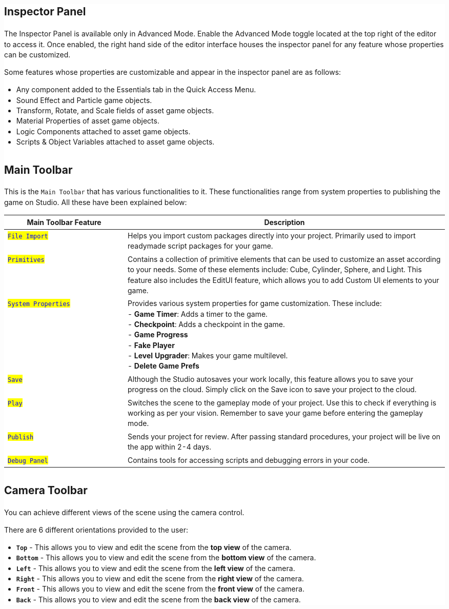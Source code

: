 ## Inspector Panel&#x20;

The Inspector Panel is available only in Advanced Mode. Enable the Advanced Mode toggle located at the top right of the editor to access it. Once enabled, the right hand side of the editor interface houses the inspector panel for any feature whose properties can be customized.&#x20;

Some features whose properties are customizable and appear in the inspector panel are as follows:&#x20;

* Any component added to the Essentials tab in the Quick Access Menu.
* Sound Effect and Particle game objects.
* Transform, Rotate, and Scale fields of asset game objects.
* Material Properties of asset game objects.
* Logic Components attached to asset game objects.
* Scripts & Object Variables attached to asset game objects.

## Main Toolbar

This is the `Main Toolbar` that has various functionalities to it. These functionalities range from system properties to publishing the game on Studio. All these have been explained below:

<table><thead><tr><th width="220">Main Toolbar Feature</th><th>Description</th></tr></thead><tbody><tr><td><mark style="color:blue;"><code>File Import</code></mark></td><td>Helps you import custom packages directly into your project. Primarily used to import readymade script packages for your game.</td></tr><tr><td><mark style="color:blue;"><code>Primitives</code></mark></td><td>Contains a collection of primitive elements that can be used to customize an asset according to your needs. Some of these elements include: Cube, Cylinder, Sphere, and Light. This feature also includes the EditUI feature, which allows you to add Custom UI elements to your game.</td></tr><tr><td><mark style="color:blue;"><code>System Properties</code></mark></td><td>Provides various system properties for game customization. These include:<br>- <strong>Game Timer</strong>: Adds a timer to the game.<br>- <strong>Checkpoint</strong>: Adds a checkpoint in the game.<br>- <strong>Game Progress</strong><br>- <strong>Fake Player</strong><br>- <strong>Level Upgrader</strong>: Makes your game multilevel.<br>- <strong>Delete Game Prefs</strong></td></tr><tr><td><mark style="color:blue;"><code>Save</code></mark></td><td>Although the Studio autosaves your work locally, this feature allows you to save your progress on the cloud. Simply click on the Save icon to save your project to the cloud.</td></tr><tr><td><mark style="color:blue;"><code>Play</code></mark></td><td>Switches the scene to the gameplay mode of your project. Use this to check if everything is working as per your vision. Remember to save your game before entering the gameplay mode.</td></tr><tr><td><mark style="color:blue;"><code>Publish</code></mark></td><td>Sends your project for review. After passing standard procedures, your project will be live on the app within 2-4 days.</td></tr><tr><td><mark style="color:blue;"><code>Debug Panel</code></mark></td><td>Contains tools for accessing scripts and debugging errors in your code.</td></tr></tbody></table>

## Camera Toolbar

You can achieve different views of the scene using the camera control.

There are 6 different orientations provided to the user:

* **`Top`** - This allows you to view and edit the scene from the **top view** of the camera.
* **`Bottom`** - This allows you to view and edit the scene from the **bottom view** of the camera.
* **`Left`** - This allows you to view and edit the scene from the **left view** of the camera.
* **`Right`** - This allows you to view and edit the scene from the **right view** of the camera.
* **`Front`** - This allows you to view and edit the scene from the **front view** of the camera.
* **`Back`** - This allows you to view and edit the scene from the **back view** of the camera.
